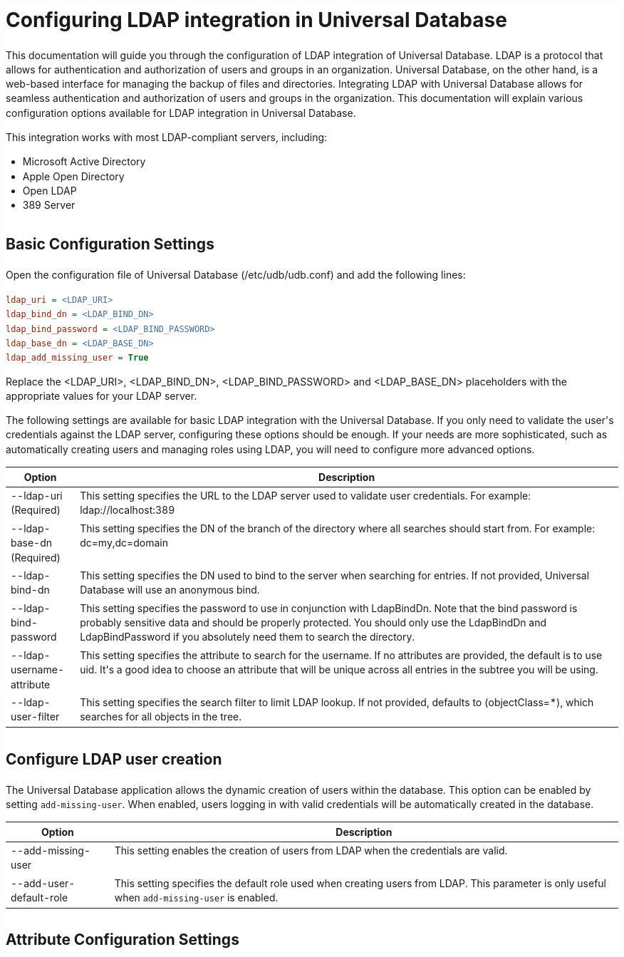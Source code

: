 # Configuring LDAP integration in Universal Database

This documentation will guide you through the configuration of LDAP integration
of Universal Database. LDAP is a protocol that allows for authentication and
authorization of users and groups in an organization. Universal Database, on the other
hand, is a web-based interface for managing the backup of files and
directories. Integrating LDAP with Universal Database allows for seamless authentication
and authorization of users and groups in the organization. This documentation
will explain various configuration options available for LDAP integration in Universal Database.

This integration works with most LDAP-compliant servers, including:

* Microsoft Active Directory
* Apple Open Directory
* Open LDAP
* 389 Server

## Basic Configuration Settings

Open the configuration file of Universal Database (/etc/udb/udb.conf) and add the following lines:

```ini
ldap_uri = <LDAP_URI>
ldap_bind_dn = <LDAP_BIND_DN>
ldap_bind_password = <LDAP_BIND_PASSWORD>
ldap_base_dn = <LDAP_BASE_DN>
ldap_add_missing_user = True
```

Replace the <LDAP_URI>, <LDAP_BIND_DN>, <LDAP_BIND_PASSWORD> and <LDAP_BASE_DN> placeholders with the appropriate values for your LDAP server.

The following settings are available for basic LDAP integration with the Universal Database. If you only need to validate the user's credentials against the LDAP server, configuring these options should be enough. If your needs are more sophisticated, such as automatically creating users and managing roles using LDAP, you will need to configure more advanced options.

| Option | Description |
| --- | --- |
| --ldap-uri (Required) | This setting specifies the URL to the LDAP server used to validate user credentials. For example: ldap://localhost:389 |
| --ldap-base-dn (Required) | This setting specifies the DN of the branch of the directory where all searches should start from. For example: dc=my,dc=domain |
| --ldap-bind-dn | This setting specifies the DN used to bind to the server when searching for entries. If not provided, Universal Database will use an anonymous bind. |
| --ldap-bind-password | This setting specifies the password to use in conjunction with LdapBindDn. Note that the bind password is probably sensitive data and should be properly protected. You should only use the LdapBindDn and LdapBindPassword if you absolutely need them to search the directory. |
| --ldap-username-attribute | This setting specifies the attribute to search for the username. If no attributes are provided, the default is to use uid. It's a good idea to choose an attribute that will be unique across all entries in the subtree you will be using. |
| --ldap-user-filter | This setting specifies the search filter to limit LDAP lookup. If not provided, defaults to (objectClass=*), which searches for all objects in the tree. |

## Configure LDAP user creation

The Universal Database application allows the dynamic creation of users within the database. This option can be enabled by setting `add-missing-user`. When enabled, users logging in with valid credentials will be automatically created in the database.

| Option | Description |
| --- | --- |
| --add-missing-user | This setting enables the creation of users from LDAP when the credentials are valid. |
| --add-user-default-role | This setting specifies the default role used when creating users from LDAP. This parameter is only useful when `add-missing-user` is enabled. |

## Attribute Configuration Settings
